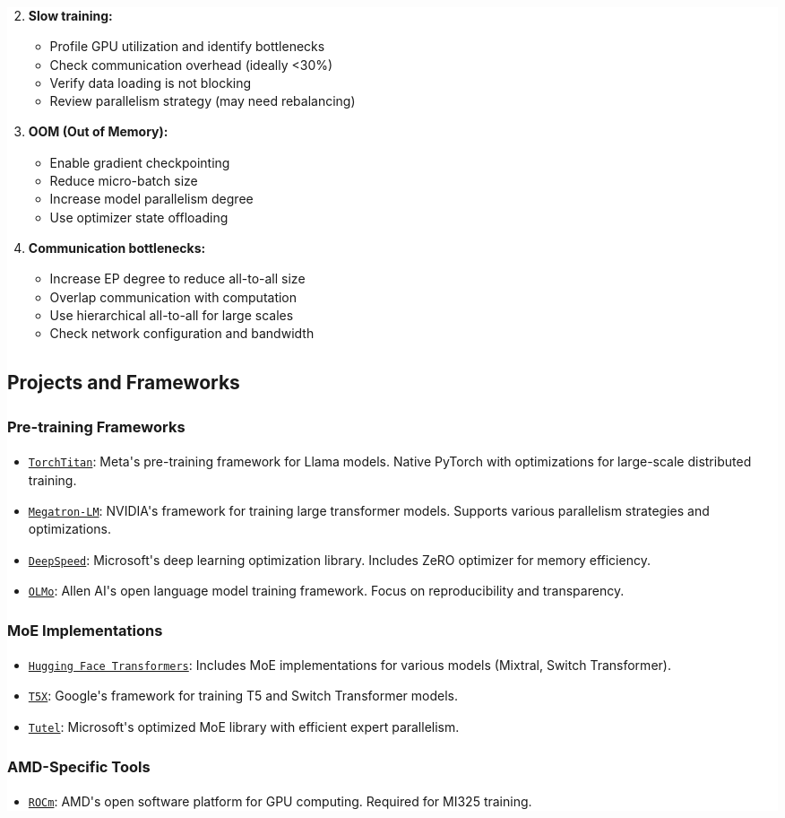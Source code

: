 2. **Slow training:**
   - Profile GPU utilization and identify bottlenecks
   - Check communication overhead (ideally <30%)
   - Verify data loading is not blocking
   - Review parallelism strategy (may need rebalancing)

3. **OOM (Out of Memory):**
   - Enable gradient checkpointing
   - Reduce micro-batch size
   - Increase model parallelism degree
   - Use optimizer state offloading

4. **Communication bottlenecks:**
   - Increase EP degree to reduce all-to-all size
   - Overlap communication with computation
   - Use hierarchical all-to-all for large scales
   - Check network configuration and bandwidth

## Projects and Frameworks

### Pre-training Frameworks

- <a href="https://github.com/pytorch/torchtitan">`TorchTitan`</a>:
  Meta's pre-training framework for Llama models. Native PyTorch with
  optimizations for large-scale distributed training.

- <a href="https://github.com/NVIDIA/Megatron-LM">`Megatron-LM`</a>:
  NVIDIA's framework for training large transformer models. Supports various
  parallelism strategies and optimizations.

- <a href="https://github.com/microsoft/DeepSpeed">`DeepSpeed`</a>:
  Microsoft's deep learning optimization library. Includes ZeRO optimizer
  for memory efficiency.

- <a href="https://github.com/allenai/OLMo">`OLMo`</a>:
  Allen AI's open language model training framework. Focus on reproducibility
  and transparency.

### MoE Implementations

- <a href="https://github.com/huggingface/transformers">`Hugging Face
  Transformers`</a>:
  Includes MoE implementations for various models (Mixtral, Switch
  Transformer).

- <a href="https://github.com/google-research/t5x">`T5X`</a>:
  Google's framework for training T5 and Switch Transformer models.

- <a href="https://github.com/microsoft/tutel">`Tutel`</a>:
  Microsoft's optimized MoE library with efficient expert parallelism.

### AMD-Specific Tools

- <a href="https://github.com/ROCm/rocm">`ROCm`</a>:
  AMD's open software platform for GPU computing. Required for MI325
  training.
